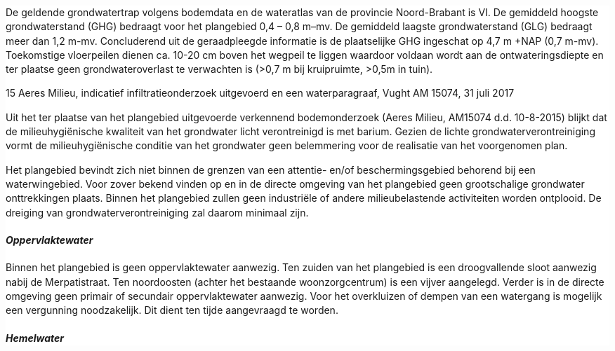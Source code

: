 De geldende grondwatertrap volgens bodemdata en de wateratlas van de provincie Noord-Brabant is VI. De gemiddeld hoogste grondwaterstand (GHG) bedraagt voor het plangebied 0,4 – 0,8 m–mv. De gemiddeld laagste grondwaterstand (GLG) bedraagt meer dan 1,2 m-mv. Concluderend uit de geraadpleegde informatie is de plaatselijke GHG ingeschat op 4,7 m +NAP (0,7 m-mv). Toekomstige vloerpeilen dienen ca. 10-20 cm boven het wegpeil te liggen waardoor voldaan wordt aan de ontwateringsdiepte en ter plaatse geen grondwateroverlast te verwachten is (>0,7 m bij kruipruimte, >0,5m in tuin).

 15 Aeres Milieu, indicatief infiltratieonderzoek uitgevoerd en een waterparagraaf, Vught AM 15074, 31 juli 2017

Uit het ter plaatse van het plangebied uitgevoerde verkennend bodemonderzoek (Aeres Milieu, AM15074 d.d. 10-8-2015) blijkt dat de milieuhygiënische kwaliteit van het grondwater licht verontreinigd is met barium. Gezien de lichte grondwaterverontreiniging vormt de milieuhygiënische conditie van het grondwater geen belemmering voor de realisatie van het voorgenomen plan.

Het plangebied bevindt zich niet binnen de grenzen van een attentie- en/of beschermingsgebied behorend bij een waterwingebied. Voor zover bekend vinden op en in de directe omgeving van het plangebied geen grootschalige grondwater onttrekkingen plaats. Binnen het plangebied zullen geen industriële of andere milieubelastende activiteiten worden ontplooid. De dreiging van grondwaterverontreiniging zal daarom minimaal zijn.

#### *Oppervlaktewater*

Binnen het plangebied is geen oppervlaktewater aanwezig. Ten zuiden van het plangebied is een droogvallende sloot aanwezig nabij de Merpatistraat. Ten noordoosten (achter het bestaande woonzorgcentrum) is een vijver aangelegd. Verder is in de directe omgeving geen primair of secundair oppervlaktewater aanwezig. Voor het overkluizen of dempen van een watergang is mogelijk een vergunning noodzakelijk. Dit dient ten tijde aangevraagd te worden.

#### *Hemelwater*

